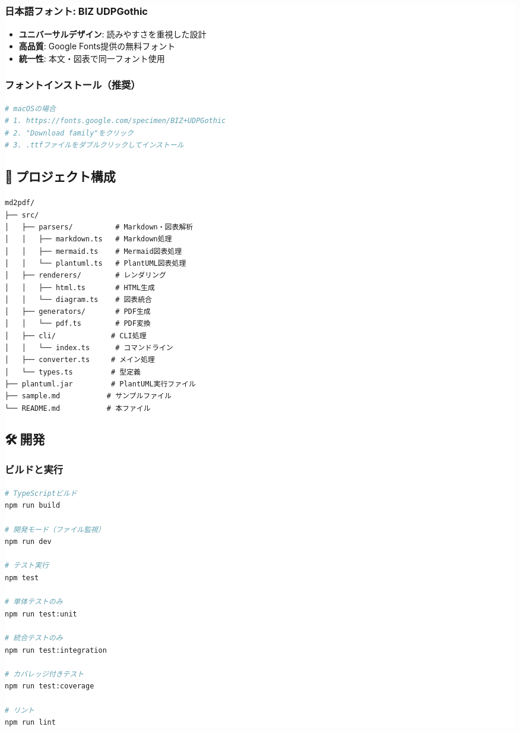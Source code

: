 ### 日本語フォント: BIZ UDPGothic

- **ユニバーサルデザイン**: 読みやすさを重視した設計
- **高品質**: Google Fonts提供の無料フォント
- **統一性**: 本文・図表で同一フォント使用

### フォントインストール（推奨）

```bash
# macOSの場合
# 1. https://fonts.google.com/specimen/BIZ+UDPGothic
# 2. "Download family"をクリック
# 3. .ttfファイルをダブルクリックしてインストール
```

## 📁 プロジェクト構成

```
md2pdf/
├── src/
│   ├── parsers/          # Markdown・図表解析
│   │   ├── markdown.ts   # Markdown処理
│   │   ├── mermaid.ts    # Mermaid図表処理
│   │   └── plantuml.ts   # PlantUML図表処理
│   ├── renderers/        # レンダリング
│   │   ├── html.ts       # HTML生成
│   │   └── diagram.ts    # 図表統合
│   ├── generators/       # PDF生成
│   │   └── pdf.ts        # PDF変換
│   ├── cli/             # CLI処理
│   │   └── index.ts      # コマンドライン
│   ├── converter.ts     # メイン処理
│   └── types.ts         # 型定義
├── plantuml.jar         # PlantUML実行ファイル
├── sample.md           # サンプルファイル
└── README.md           # 本ファイル
```

## 🛠️ 開発

### ビルドと実行

```bash
# TypeScriptビルド
npm run build

# 開発モード（ファイル監視）
npm run dev

# テスト実行
npm test

# 単体テストのみ
npm run test:unit

# 統合テストのみ
npm run test:integration

# カバレッジ付きテスト
npm run test:coverage

# リント
npm run lint

```